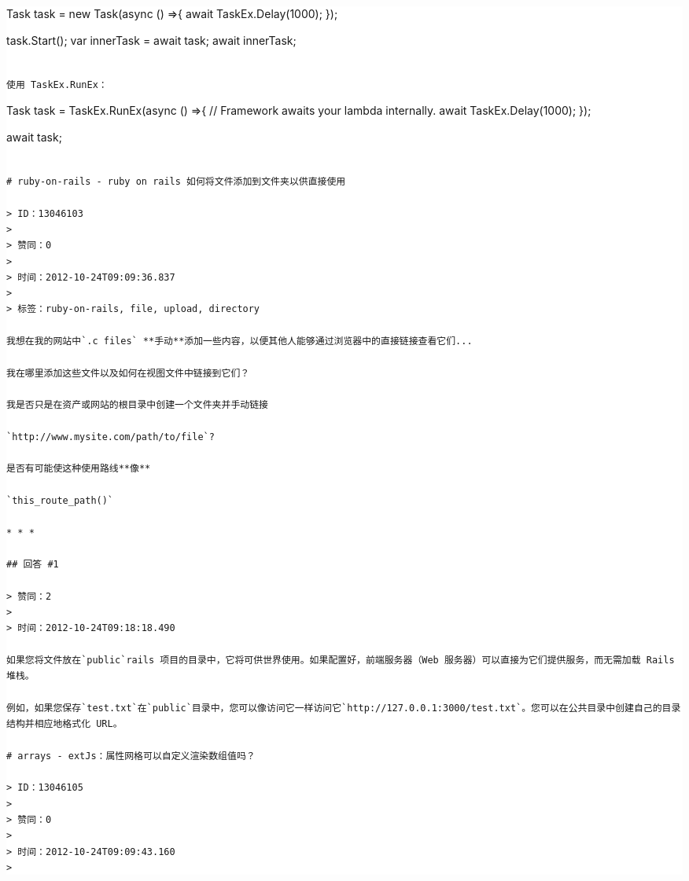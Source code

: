 ```

```
Task task = new Task<Task>(async () =>{
    await TaskEx.Delay(1000);
});

task.Start();
var innerTask = await task;
await innerTask; 
```

使用 TaskEx.RunEx：

```
Task task = TaskEx.RunEx(async () =>{ // Framework awaits your lambda internally.
    await TaskEx.Delay(1000);
});

await task; 
```

# ruby-on-rails - ruby on rails 如何将文件添加到文件夹以供直接使用

> ID：13046103
> 
> 赞同：0
> 
> 时间：2012-10-24T09:09:36.837
> 
> 标签：ruby-on-rails, file, upload, directory

我想在我的网站中`.c files` **手动**添加一些内容，以便其他人能够通过浏览器中的直接链接查看它们...

我在哪里添加这些文件以及如何在视图文件中链接到它们？

我是否只是在资产或网站的根目录中创建一个文件夹并手动链接

`http://www.mysite.com/path/to/file`?

是否有可能使这种使用路线**像**

`this_route_path()`

* * *

## 回答 #1

> 赞同：2
> 
> 时间：2012-10-24T09:18:18.490

如果您将文件放在`public`rails 项目的目录中，它将可供世界使用。如果配置好，前端服务器（Web 服务器）可以直接为它们提供服务，而无需加载 Rails 堆栈。

例如，如果您保存`test.txt`在`public`目录中，您可以像访问它一样访问它`http://127.0.0.1:3000/test.txt`。您可以在公共目录中创建自己的目录结构并相应地格式化 URL。

# arrays - extJs：属性网格可以自定义渲染数组值吗？

> ID：13046105
> 
> 赞同：0
> 
> 时间：2012-10-24T09:09:43.160
> 
```